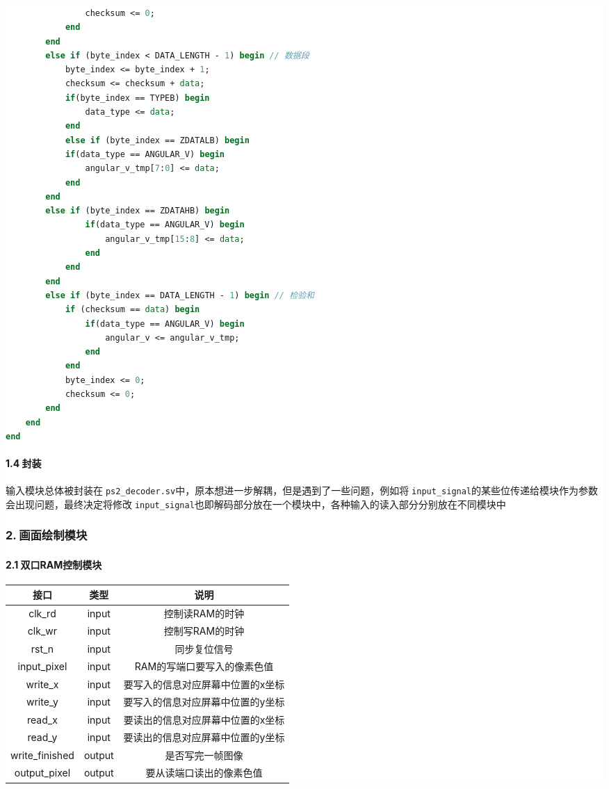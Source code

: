 ```sv
                checksum <= 0;
            end
        end
        else if (byte_index < DATA_LENGTH - 1) begin // 数据段
            byte_index <= byte_index + 1;
            checksum <= checksum + data;
            if(byte_index == TYPEB) begin
                data_type <= data;
            end
            else if (byte_index == ZDATALB) begin
            if(data_type == ANGULAR_V) begin
                angular_v_tmp[7:0] <= data;
            end
        end
        else if (byte_index == ZDATAHB) begin
                if(data_type == ANGULAR_V) begin
                    angular_v_tmp[15:8] <= data;
                end
            end
        end
        else if (byte_index == DATA_LENGTH - 1) begin // 检验和
            if (checksum == data) begin
                if(data_type == ANGULAR_V) begin
                    angular_v <= angular_v_tmp;
                end
            end
            byte_index <= 0;
            checksum <= 0;
        end
    end  
end

```

#### 1.4 封装

输入模块总体被封装在 `ps2_decoder.sv`中，原本想进一步解耦，但是遇到了一些问题，例如将 `input_signal`的某些位传递给模块作为参数会出现问题，最终决定将修改 `input_signal`也即解码部分放在一个模块中，各种输入的读入部分分别放在不同模块中

### 2. 画面绘制模块

#### 2.1 双口RAM控制模块
|接口|类型|说明|
|:-:|:-:|:-:|
|clk_rd|input|控制读RAM的时钟|
|clk_wr|input|控制写RAM的时钟|
|rst_n|input|同步复位信号|
|input_pixel|input|RAM的写端口要写入的像素色值|
|write_x|input|要写入的信息对应屏幕中位置的x坐标|
|write_y|input|要写入的信息对应屏幕中位置的y坐标|
|read_x|input|要读出的信息对应屏幕中位置的x坐标|
|read_y|input|要读出的信息对应屏幕中位置的y坐标|
|write_finished|output|是否写完一帧图像|
|output_pixel|output|要从读端口读出的像素色值|